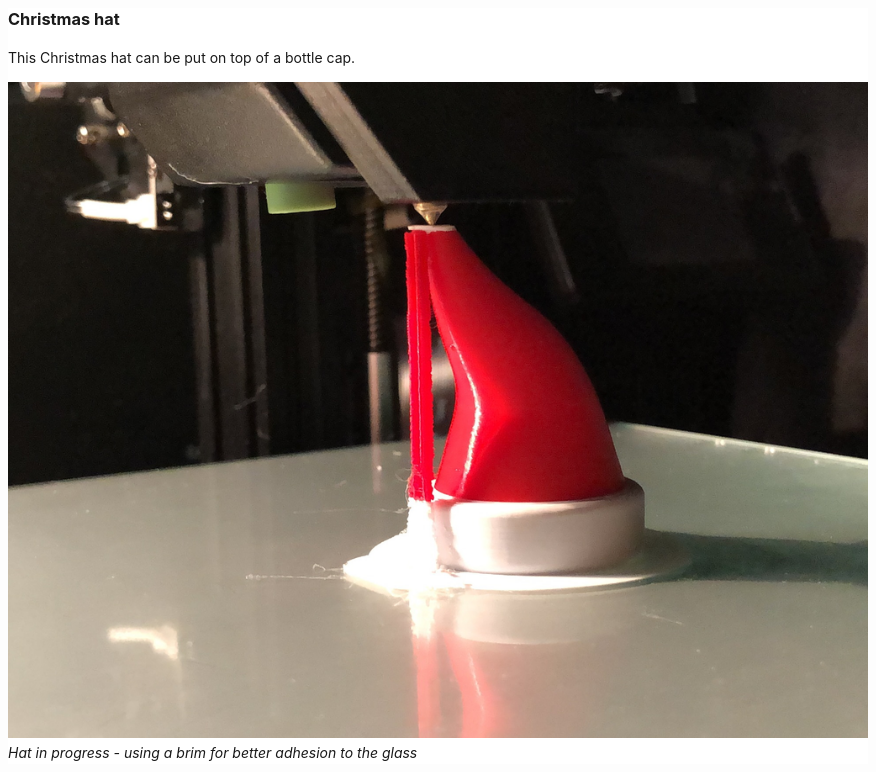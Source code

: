 
### Christmas hat

This Christmas hat can be put on top of a bottle cap.

![Anet ET4 Pro test prints - christmas hat](/images/blog/2020-11-30-anet-et4-pro-review/hat-1.jpg)
*Hat in progress - using a brim for better adhesion to the glass*
